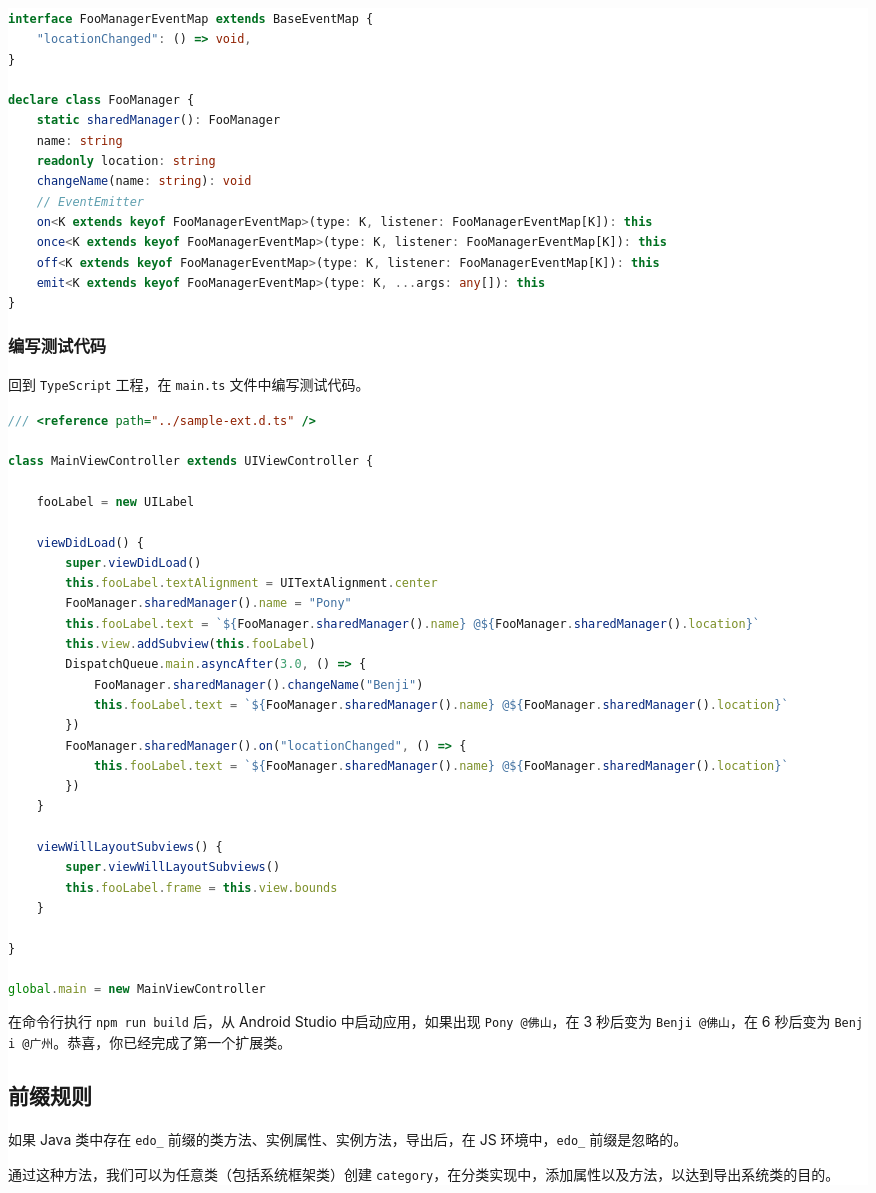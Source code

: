 ```typescript
interface FooManagerEventMap extends BaseEventMap {
    "locationChanged": () => void,
}

declare class FooManager {
    static sharedManager(): FooManager
    name: string
    readonly location: string
    changeName(name: string): void
    // EventEmitter
    on<K extends keyof FooManagerEventMap>(type: K, listener: FooManagerEventMap[K]): this
    once<K extends keyof FooManagerEventMap>(type: K, listener: FooManagerEventMap[K]): this
    off<K extends keyof FooManagerEventMap>(type: K, listener: FooManagerEventMap[K]): this
    emit<K extends keyof FooManagerEventMap>(type: K, ...args: any[]): this
}
```

### 编写测试代码

回到 `TypeScript` 工程，在 `main.ts` 文件中编写测试代码。

```typescript
/// <reference path="../sample-ext.d.ts" />

class MainViewController extends UIViewController {

    fooLabel = new UILabel

    viewDidLoad() {
        super.viewDidLoad()
        this.fooLabel.textAlignment = UITextAlignment.center
        FooManager.sharedManager().name = "Pony"
        this.fooLabel.text = `${FooManager.sharedManager().name} @${FooManager.sharedManager().location}`
        this.view.addSubview(this.fooLabel)
        DispatchQueue.main.asyncAfter(3.0, () => {
            FooManager.sharedManager().changeName("Benji")
            this.fooLabel.text = `${FooManager.sharedManager().name} @${FooManager.sharedManager().location}`
        })
        FooManager.sharedManager().on("locationChanged", () => {
            this.fooLabel.text = `${FooManager.sharedManager().name} @${FooManager.sharedManager().location}`
        })
    }

    viewWillLayoutSubviews() {
        super.viewWillLayoutSubviews()
        this.fooLabel.frame = this.view.bounds
    }

}

global.main = new MainViewController
```

在命令行执行 `npm run build` 后，从 Android Studio 中启动应用，如果出现 `Pony @佛山`，在 3 秒后变为 `Benji @佛山`，在 6 秒后变为 `Benji @广州`。恭喜，你已经完成了第一个扩展类。

## 前缀规则

如果 Java 类中存在 `edo_` 前缀的类方法、实例属性、实例方法，导出后，在 JS 环境中，`edo_` 前缀是忽略的。

通过这种方法，我们可以为任意类（包括系统框架类）创建 `category`，在分类实现中，添加属性以及方法，以达到导出系统类的目的。


